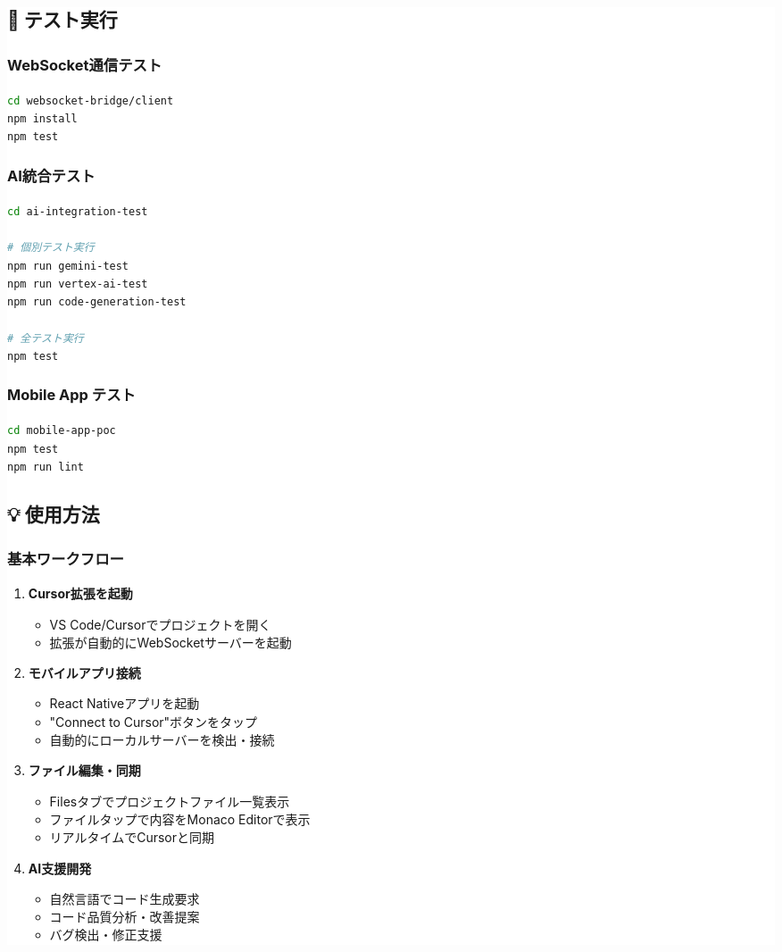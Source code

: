 ## 🧪 テスト実行

### WebSocket通信テスト

```bash
cd websocket-bridge/client
npm install
npm test
```

### AI統合テスト

```bash
cd ai-integration-test

# 個別テスト実行
npm run gemini-test
npm run vertex-ai-test
npm run code-generation-test

# 全テスト実行
npm test
```

### Mobile App テスト

```bash
cd mobile-app-poc
npm test
npm run lint
```

## 💡 使用方法

### 基本ワークフロー

1. **Cursor拡張を起動**
   - VS Code/Cursorでプロジェクトを開く
   - 拡張が自動的にWebSocketサーバーを起動

2. **モバイルアプリ接続**
   - React Nativeアプリを起動
   - "Connect to Cursor"ボタンをタップ
   - 自動的にローカルサーバーを検出・接続

3. **ファイル編集・同期**
   - Filesタブでプロジェクトファイル一覧表示
   - ファイルタップで内容をMonaco Editorで表示
   - リアルタイムでCursorと同期

4. **AI支援開発**
   - 自然言語でコード生成要求
   - コード品質分析・改善提案
   - バグ検出・修正支援

